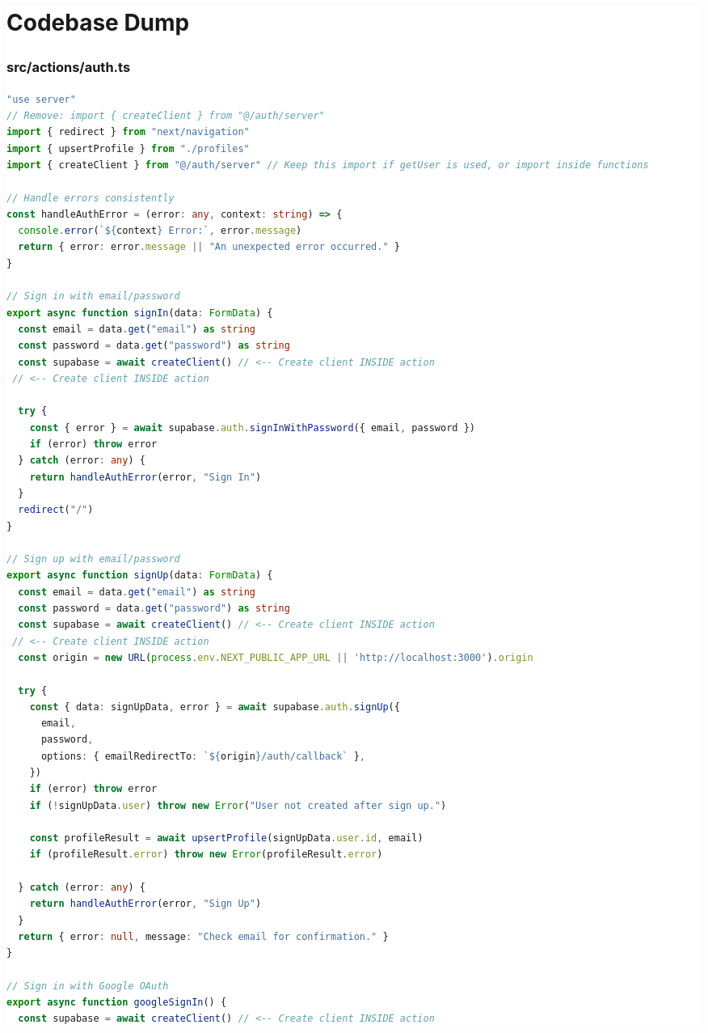 # Codebase Dump

### src/actions/auth.ts
```ts
"use server"
// Remove: import { createClient } from "@/auth/server"
import { redirect } from "next/navigation"
import { upsertProfile } from "./profiles"
import { createClient } from "@/auth/server" // Keep this import if getUser is used, or import inside functions

// Handle errors consistently
const handleAuthError = (error: any, context: string) => {
  console.error(`${context} Error:`, error.message)
  return { error: error.message || "An unexpected error occurred." }
}

// Sign in with email/password
export async function signIn(data: FormData) {
  const email = data.get("email") as string
  const password = data.get("password") as string
  const supabase = await createClient() // <-- Create client INSIDE action
 // <-- Create client INSIDE action

  try {
    const { error } = await supabase.auth.signInWithPassword({ email, password })
    if (error) throw error
  } catch (error: any) {
    return handleAuthError(error, "Sign In")
  }
  redirect("/")
}

// Sign up with email/password
export async function signUp(data: FormData) {
  const email = data.get("email") as string
  const password = data.get("password") as string
  const supabase = await createClient() // <-- Create client INSIDE action
 // <-- Create client INSIDE action
  const origin = new URL(process.env.NEXT_PUBLIC_APP_URL || 'http://localhost:3000').origin

  try {
    const { data: signUpData, error } = await supabase.auth.signUp({
      email,
      password,
      options: { emailRedirectTo: `${origin}/auth/callback` },
    })
    if (error) throw error
    if (!signUpData.user) throw new Error("User not created after sign up.")

    const profileResult = await upsertProfile(signUpData.user.id, email)
    if (profileResult.error) throw new Error(profileResult.error)

  } catch (error: any) {
    return handleAuthError(error, "Sign Up")
  }
  return { error: null, message: "Check email for confirmation." }
}

// Sign in with Google OAuth
export async function googleSignIn() {
  const supabase = await createClient() // <-- Create client INSIDE action
```